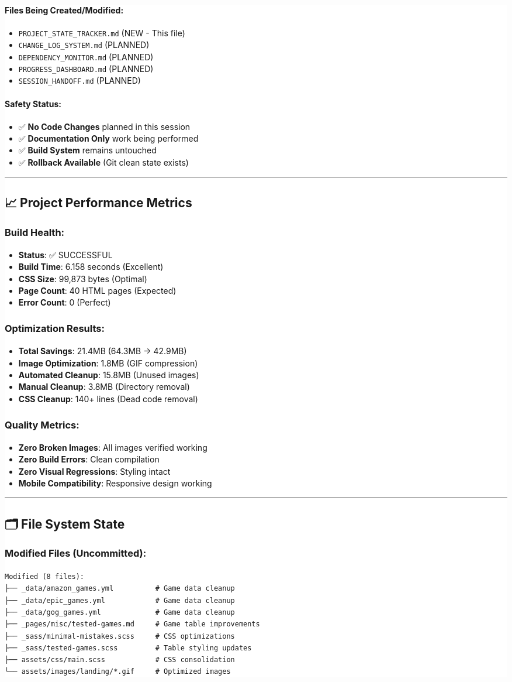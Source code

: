 #### Files Being Created/Modified:
- `PROJECT_STATE_TRACKER.md` (NEW - This file)
- `CHANGE_LOG_SYSTEM.md` (PLANNED)
- `DEPENDENCY_MONITOR.md` (PLANNED)  
- `PROGRESS_DASHBOARD.md` (PLANNED)
- `SESSION_HANDOFF.md` (PLANNED)

#### Safety Status:
- ✅ **No Code Changes** planned in this session
- ✅ **Documentation Only** work being performed
- ✅ **Build System** remains untouched
- ✅ **Rollback Available** (Git clean state exists)

---

## 📈 Project Performance Metrics

### Build Health:
- **Status**: ✅ SUCCESSFUL
- **Build Time**: 6.158 seconds (Excellent)
- **CSS Size**: 99,873 bytes (Optimal)
- **Page Count**: 40 HTML pages (Expected)
- **Error Count**: 0 (Perfect)

### Optimization Results:
- **Total Savings**: 21.4MB (64.3MB → 42.9MB)
- **Image Optimization**: 1.8MB (GIF compression)
- **Automated Cleanup**: 15.8MB (Unused images)
- **Manual Cleanup**: 3.8MB (Directory removal)
- **CSS Cleanup**: 140+ lines (Dead code removal)

### Quality Metrics:
- **Zero Broken Images**: All images verified working
- **Zero Build Errors**: Clean compilation
- **Zero Visual Regressions**: Styling intact
- **Mobile Compatibility**: Responsive design working

---

## 🗂️ File System State

### Modified Files (Uncommitted):
```
Modified (8 files):
├── _data/amazon_games.yml          # Game data cleanup
├── _data/epic_games.yml            # Game data cleanup  
├── _data/gog_games.yml             # Game data cleanup
├── _pages/misc/tested-games.md     # Game table improvements
├── _sass/minimal-mistakes.scss     # CSS optimizations
├── _sass/tested-games.scss         # Table styling updates
├── assets/css/main.scss            # CSS consolidation
└── assets/images/landing/*.gif     # Optimized images
```
